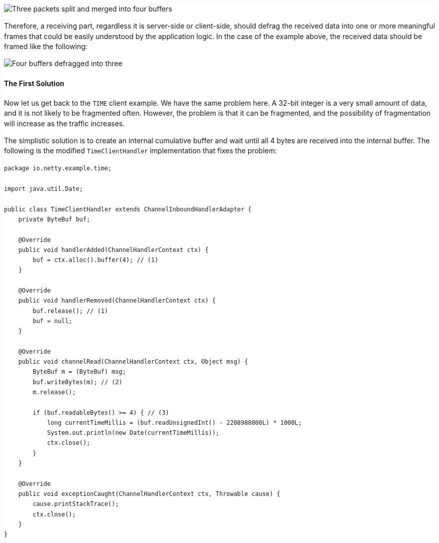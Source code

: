 ![Three packets split and merged into four buffers](https://github.com/djxhero/some_little_thing/raw/master/res/images/netty/2.png)

Therefore, a receiving part, regardless it is server-side or client-side, should defrag the received data into one or more meaningful frames that could be easily understood by the application logic. In the case of the example above, the received data should be framed like the following:

![Four buffers defragged into three](https://github.com/djxhero/some_little_thing/raw/master/res/images/netty/3.png)

#### The First Solution

Now let us get back to the `TIME` client example. We have the same problem here. A 32-bit integer is a very small amount of data, and it is not likely to be fragmented often. However, the problem is that it can be fragmented, and the possibility of fragmentation will increase as the traffic increases.

The simplistic solution is to create an internal cumulative buffer and wait until all 4 bytes are received into the internal buffer. The following is the modified `TimeClientHandler` implementation that fixes the problem:

```
package io.netty.example.time;

import java.util.Date;

public class TimeClientHandler extends ChannelInboundHandlerAdapter {
    private ByteBuf buf;
    
    @Override
    public void handlerAdded(ChannelHandlerContext ctx) {
        buf = ctx.alloc().buffer(4); // (1)
    }
    
    @Override
    public void handlerRemoved(ChannelHandlerContext ctx) {
        buf.release(); // (1)
        buf = null;
    }
    
    @Override
    public void channelRead(ChannelHandlerContext ctx, Object msg) {
        ByteBuf m = (ByteBuf) msg;
        buf.writeBytes(m); // (2)
        m.release();
        
        if (buf.readableBytes() >= 4) { // (3)
            long currentTimeMillis = (buf.readUnsignedInt() - 2208988800L) * 1000L;
            System.out.println(new Date(currentTimeMillis));
            ctx.close();
        }
    }
    
    @Override
    public void exceptionCaught(ChannelHandlerContext ctx, Throwable cause) {
        cause.printStackTrace();
        ctx.close();
    }
}
```

